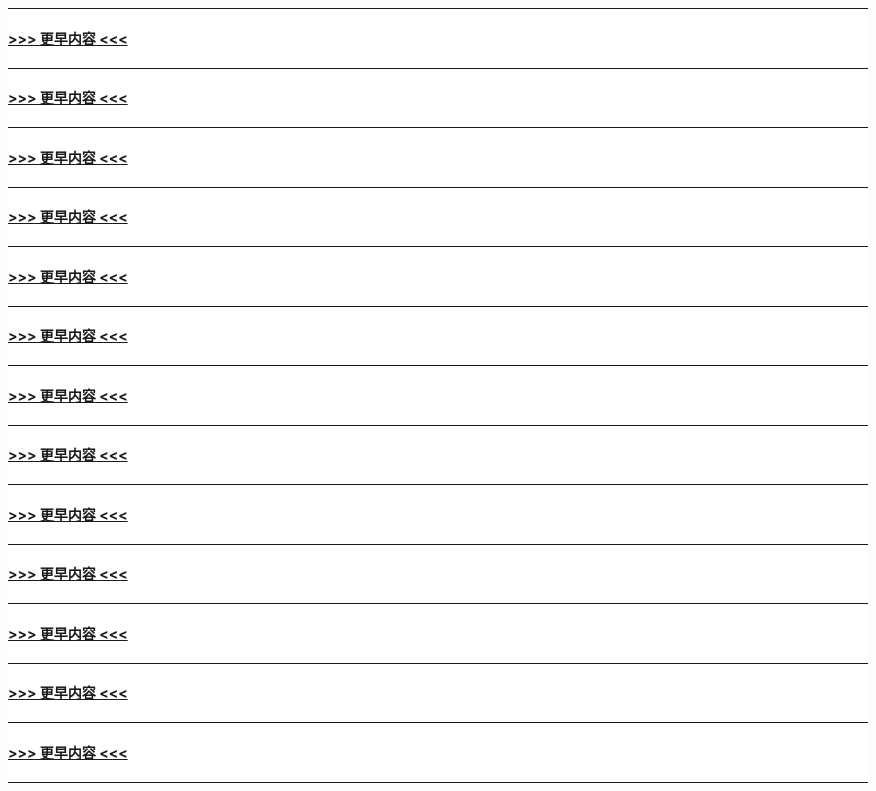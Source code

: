 ----
#### [ >>> 更早内容 <<< ](../indexes/seduSaosD-earlier.md?t=11040651)

----
#### [ >>> 更早内容 <<< ](../indexes/seduSaosD-earlier.md?t=11040701)

----
#### [ >>> 更早内容 <<< ](../indexes/seduSaosD-earlier.md?t=11040751)

----
#### [ >>> 更早内容 <<< ](../indexes/seduSaosD-earlier.md?t=11040802)

----
#### [ >>> 更早内容 <<< ](../indexes/seduSaosD-earlier.md?t=11040851)

----
#### [ >>> 更早内容 <<< ](../indexes/seduSaosD-earlier.md?t=11040902)

----
#### [ >>> 更早内容 <<< ](../indexes/seduSaosD-earlier.md?t=11040951)

----
#### [ >>> 更早内容 <<< ](../indexes/seduSaosD-earlier.md?t=11041002)

----
#### [ >>> 更早内容 <<< ](../indexes/seduSaosD-earlier.md?t=11041051)

----
#### [ >>> 更早内容 <<< ](../indexes/seduSaosD-earlier.md?t=11041102)

----
#### [ >>> 更早内容 <<< ](../indexes/seduSaosD-earlier.md?t=11041152)

----
#### [ >>> 更早内容 <<< ](../indexes/seduSaosD-earlier.md?t=11041202)

----
#### [ >>> 更早内容 <<< ](../indexes/seduSaosD-earlier.md?t=11041251)

----
